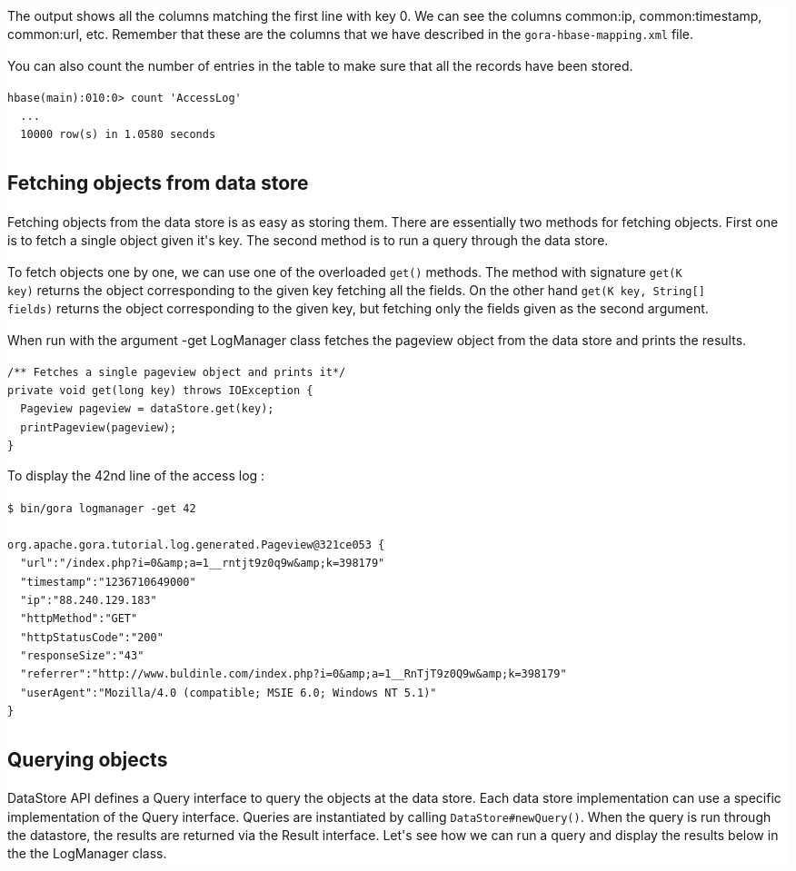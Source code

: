 The output shows all the columns matching the first line with key 0. We can see 
the columns common:ip, common:timestamp, common:url, etc. Remember that 
these are the columns that we have described in the <code>gora-hbase-mapping.xml</code> file.

You can also count the number of entries in the table to make sure that all the records
have been stored.

    hbase(main):010:0> count 'AccessLog'
      ... 
      10000 row(s) in 1.0580 seconds

## Fetching objects from data store
Fetching objects from the data store is as easy as storing them. There are essentially 
two methods for fetching objects. First one is to fetch a single object given it's key. The 
second method is to run a query through the data store.

To fetch objects one by one, we can use one of the overloaded 
<code>get()</code> methods. 
The method with signature <code>get(K key)</code> returns the object corresponding to the given key fetching all the 
fields. On the other hand <code>get(K key, String[] fields)</code> returns the object corresponding to the 
given key, but fetching only the fields given as the second argument.

When run with the argument -get LogManager class fetches the pageview object 
from the data store and prints the results.
            
    /** Fetches a single pageview object and prints it*/
    private void get(long key) throws IOException {
      Pageview pageview = dataStore.get(key);
      printPageview(pageview);
    }

To display the 42nd line of the access log :

    $ bin/gora logmanager -get 42 

    org.apache.gora.tutorial.log.generated.Pageview@321ce053 {
      "url":"/index.php?i=0&amp;a=1__rntjt9z0q9w&amp;k=398179"
      "timestamp":"1236710649000"
      "ip":"88.240.129.183"
      "httpMethod":"GET"
      "httpStatusCode":"200"
      "responseSize":"43"
      "referrer":"http://www.buldinle.com/index.php?i=0&amp;a=1__RnTjT9z0Q9w&amp;k=398179"
      "userAgent":"Mozilla/4.0 (compatible; MSIE 6.0; Windows NT 5.1)"
    }

## Querying objects
DataStore API defines a Query interface to query the objects at the data store. 
Each data store implementation can use a specific implementation of the Query interface. Queries are 
instantiated by calling <code>DataStore#newQuery()</code>. When the query is run through the datastore, the results 
are returned via the Result interface. Let's see how we can run a query and display the results below in the 
the LogManager class.
 